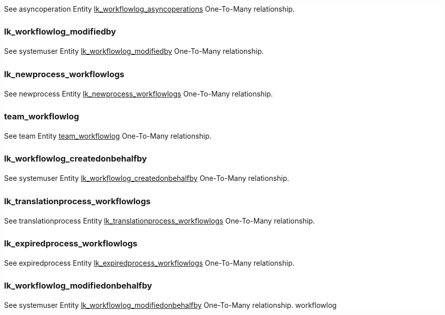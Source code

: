 See asyncoperation Entity [lk_workflowlog_asyncoperations](asyncoperation.md#BKMK_lk_workflowlog_asyncoperations) One-To-Many relationship.

### <a name="BKMK_lk_workflowlog_modifiedby"></a> lk_workflowlog_modifiedby

See systemuser Entity [lk_workflowlog_modifiedby](systemuser.md#BKMK_lk_workflowlog_modifiedby) One-To-Many relationship.

### <a name="BKMK_lk_newprocess_workflowlogs"></a> lk_newprocess_workflowlogs

See newprocess Entity [lk_newprocess_workflowlogs](newprocess.md#BKMK_lk_newprocess_workflowlogs) One-To-Many relationship.

### <a name="BKMK_team_workflowlog"></a> team_workflowlog

See team Entity [team_workflowlog](team.md#BKMK_team_workflowlog) One-To-Many relationship.

### <a name="BKMK_lk_workflowlog_createdonbehalfby"></a> lk_workflowlog_createdonbehalfby

See systemuser Entity [lk_workflowlog_createdonbehalfby](systemuser.md#BKMK_lk_workflowlog_createdonbehalfby) One-To-Many relationship.

### <a name="BKMK_lk_translationprocess_workflowlogs"></a> lk_translationprocess_workflowlogs

See translationprocess Entity [lk_translationprocess_workflowlogs](translationprocess.md#BKMK_lk_translationprocess_workflowlogs) One-To-Many relationship.

### <a name="BKMK_lk_expiredprocess_workflowlogs"></a> lk_expiredprocess_workflowlogs

See expiredprocess Entity [lk_expiredprocess_workflowlogs](expiredprocess.md#BKMK_lk_expiredprocess_workflowlogs) One-To-Many relationship.

### <a name="BKMK_lk_workflowlog_modifiedonbehalfby"></a> lk_workflowlog_modifiedonbehalfby

See systemuser Entity [lk_workflowlog_modifiedonbehalfby](systemuser.md#BKMK_lk_workflowlog_modifiedonbehalfby) One-To-Many relationship.
workflowlog

